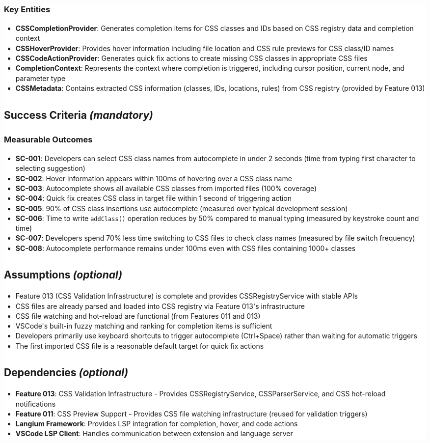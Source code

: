 ### Key Entities

- **CSSCompletionProvider**: Generates completion items for CSS classes and IDs based on CSS registry data and completion context
- **CSSHoverProvider**: Provides hover information including file location and CSS rule previews for CSS class/ID names
- **CSSCodeActionProvider**: Generates quick fix actions to create missing CSS classes in appropriate CSS files
- **CompletionContext**: Represents the context where completion is triggered, including cursor position, current node, and parameter type
- **CSSMetadata**: Contains extracted CSS information (classes, IDs, locations, rules) from CSS registry (provided by Feature 013)

## Success Criteria *(mandatory)*

### Measurable Outcomes

- **SC-001**: Developers can select CSS class names from autocomplete in under 2 seconds (time from typing first character to selecting suggestion)
- **SC-002**: Hover information appears within 100ms of hovering over a CSS class name
- **SC-003**: Autocomplete shows all available CSS classes from imported files (100% coverage)
- **SC-004**: Quick fix creates CSS class in target file within 1 second of triggering action
- **SC-005**: 90% of CSS class insertions use autocomplete (measured over typical development session)
- **SC-006**: Time to write `addClass()` operation reduces by 50% compared to manual typing (measured by keystroke count and time)
- **SC-007**: Developers spend 70% less time switching to CSS files to check class names (measured by file switch frequency)
- **SC-008**: Autocomplete performance remains under 100ms even with CSS files containing 1000+ classes

## Assumptions *(optional)*

- Feature 013 (CSS Validation Infrastructure) is complete and provides CSSRegistryService with stable APIs
- CSS files are already parsed and loaded into CSS registry via Feature 013's infrastructure
- CSS file watching and hot-reload are functional (from Features 011 and 013)
- VSCode's built-in fuzzy matching and ranking for completion items is sufficient
- Developers primarily use keyboard shortcuts to trigger autocomplete (Ctrl+Space) rather than waiting for automatic triggers
- The first imported CSS file is a reasonable default target for quick fix actions

## Dependencies *(optional)*

- **Feature 013**: CSS Validation Infrastructure - Provides CSSRegistryService, CSSParserService, and CSS hot-reload notifications
- **Feature 011**: CSS Preview Support - Provides CSS file watching infrastructure (reused for validation triggers)
- **Langium Framework**: Provides LSP integration for completion, hover, and code actions
- **VSCode LSP Client**: Handles communication between extension and language server
